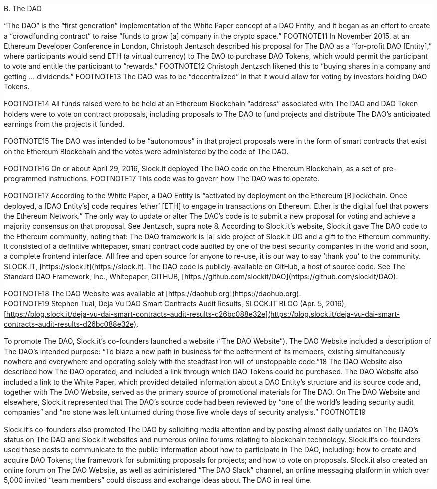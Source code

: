 B. The DAO 


“The DAO” is the “first generation” implementation of the White Paper concept of a DAO Entity, and it began as an effort to create a “crowdfunding contract” to raise “funds to grow [a] company in the crypto space.” FOOTNOTE11  In November 2015, at an Ethereum Developer Conference in London, Christoph Jentzsch described his proposal for The DAO as a “for-profit DAO [Entity],” where participants would send ETH (a virtual currency) to The DAO to purchase DAO Tokens, which would permit the participant to vote and entitle the participant to “rewards.” FOOTNOTE12  Christoph Jentzsch likened this to “buying shares in a company and getting … dividends.” FOOTNOTE13  The DAO was to be “decentralized” in that it would allow for voting by investors holding DAO Tokens. 

FOOTNOTE14  All funds raised were to be held at an Ethereum Blockchain “address” associated with The DAO and DAO Token holders were to vote on contract proposals, including proposals to The DAO to fund projects and distribute The DAO’s anticipated earnings from the projects it funded. 

FOOTNOTE15  The DAO was intended to be “autonomous” in that project proposals were in the form of smart contracts that exist on the Ethereum Blockchain and the votes were administered by the code of The DAO. 

FOOTNOTE16 
On or about April 29, 2016, Slock.it deployed The DAO code on the Ethereum Blockchain, as a set of pre-programmed instructions. FOOTNOTE17  This code was to govern how The DAO was to operate.  

FOOTNOTE17  According to the White Paper, a DAO Entity is “activated by deployment on the Ethereum [B]lockchain.  Once deployed, a [DAO Entity’s] code requires ‘ether’ [ETH] to engage in transactions on Ethereum.  Ether is the digital fuel that powers the Ethereum Network.”  The only way to update or alter The DAO’s code is to submit a new proposal for voting and achieve a majority consensus on that proposal.  See Jentzsch, supra note 8.  According to Slock.it’s website, Slock.it gave The DAO code to the Ethereum community, noting that: 
The DAO framework is [a] side project of Slock.it UG and a gift to the Ethereum community.  It consisted of a definitive whitepaper, smart contract code audited by one of the best security companies in the world and soon, a complete frontend interface.  All free and open source for anyone to re-use, it is our way to say ‘thank you’ to the community. 
SLOCK.IT, [https://slock.it](https://slock.it). The DAO code is publicly-available on GitHub, a host of source code.  See The Standard DAO Framework, Inc., Whitepaper, GITHUB, [https://github.com/slockit/DAO](https://github.com/slockit/DAO).  

FOOTNOTE18  The DAO Website was available at [https://daohub.org](https://daohub.org).  
FOOTNOTE19  Stephen Tual, Deja Vu DAO Smart Contracts Audit Results, SLOCK.IT BLOG (Apr. 5, 2016), [https://blog.slock.it/deja-vu-dai-smart-contracts-audit-results-d26bc088e32e](https://blog.slock.it/deja-vu-dai-smart-contracts-audit-results-d26bc088e32e).

To promote The DAO, Slock.it’s co-founders launched a website (“The DAO Website”).  The DAO Website included a description of The DAO’s intended purpose:  “To blaze a new path in business for the betterment of its members, existing simultaneously nowhere and everywhere and operating solely with the steadfast iron will of unstoppable code.”18  The DAO Website also described how The DAO operated, and included a link through which DAO Tokens could be purchased.  The DAO Website also included a link to the White Paper, which provided detailed information about a DAO Entity’s structure and its source code and, together with The DAO Website, served as the primary source of promotional materials for The DAO.  On The DAO Website and elsewhere, Slock.it represented that The DAO’s source code had been reviewed by “one of the world’s leading security audit companies” and “no stone was left unturned during those five whole days of security analysis.” FOOTNOTE19 

Slock.it’s co-founders also promoted The DAO by soliciting media attention and by posting almost daily updates on The DAO’s status on The DAO and Slock.it websites and numerous online forums relating to blockchain technology.  Slock.it’s co-founders used these posts to communicate to the public information about how to participate in The DAO, including:  how to create and acquire DAO Tokens; the framework for submitting proposals for projects; and how to vote on proposals.  Slock.it also created an online forum on The DAO Website, as well as administered “The DAO Slack” channel, an online messaging platform in which over 5,000 invited “team members” could discuss and exchange ideas about The DAO in real time.
